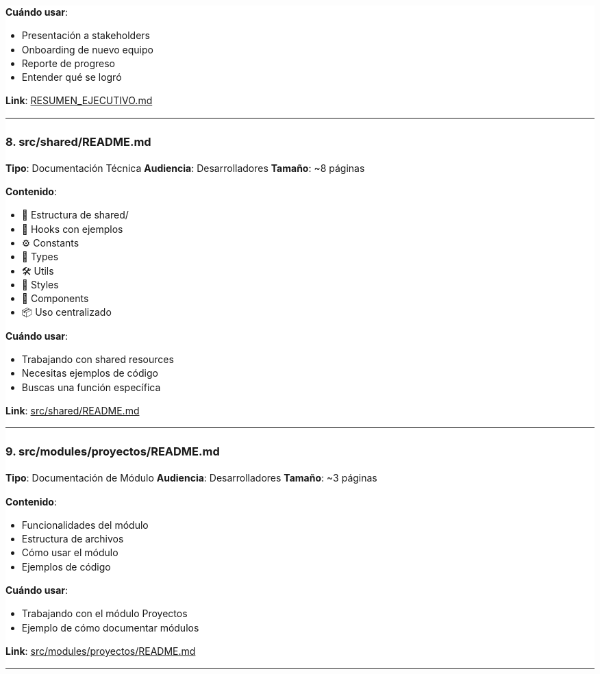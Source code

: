 **Cuándo usar**:

- Presentación a stakeholders
- Onboarding de nuevo equipo
- Reporte de progreso
- Entender qué se logró

**Link**: [RESUMEN_EJECUTIVO.md](./RESUMEN_EJECUTIVO.md)

---

### 8. src/shared/README.md

**Tipo**: Documentación Técnica
**Audiencia**: Desarrolladores
**Tamaño**: ~8 páginas

**Contenido**:

- 📁 Estructura de shared/
- 🎣 Hooks con ejemplos
- ⚙️ Constants
- 📘 Types
- 🛠️ Utils
- 🎨 Styles
- 🧩 Components
- 📦 Uso centralizado

**Cuándo usar**:

- Trabajando con shared resources
- Necesitas ejemplos de código
- Buscas una función específica

**Link**: [src/shared/README.md](./src/shared/README.md)

---

### 9. src/modules/proyectos/README.md

**Tipo**: Documentación de Módulo
**Audiencia**: Desarrolladores
**Tamaño**: ~3 páginas

**Contenido**:

- Funcionalidades del módulo
- Estructura de archivos
- Cómo usar el módulo
- Ejemplos de código

**Cuándo usar**:

- Trabajando con el módulo Proyectos
- Ejemplo de cómo documentar módulos

**Link**: [src/modules/proyectos/README.md](./src/modules/proyectos/README.md)

---